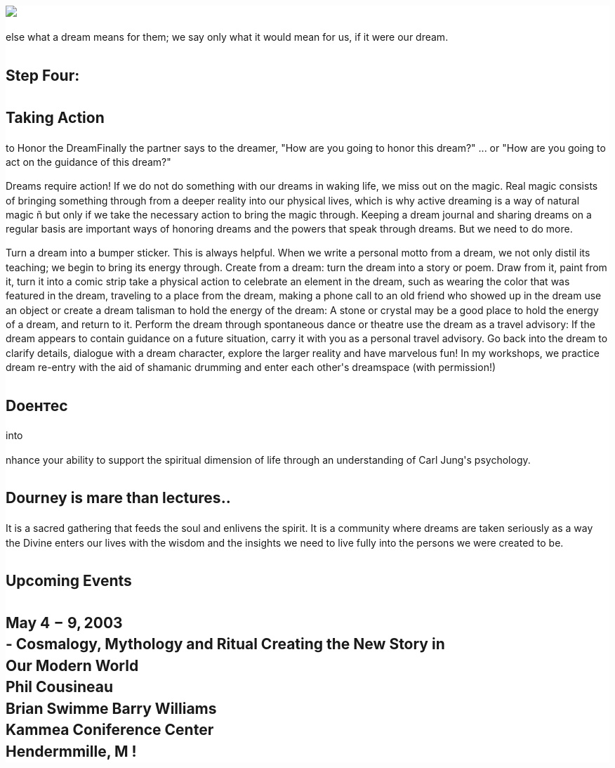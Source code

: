 ![](https://cdn.mathpix.com/cropped/2024_05_07_9b7abdfca62c6bf7006bg-21.jpg?height=754&width=564&top_left_y=192&top_left_x=802)

else what a dream means for them; we say only what it would mean for us, if it were our dream.

## Step Four:

## Taking Action

 to Honor the DreamFinally the partner says to the dreamer, "How are you going to honor this dream?" ... or "How are you going to act on the guidance of this dream?"

Dreams require action! If we do not do something with our dreams in waking life, we miss out on the magic. Real magic consists of bringing something through from a deeper reality into our physical lives, which is why active dreaming is a way of natural magic ñ but only if we take the necessary action to bring the magic through. Keeping a dream journal and sharing dreams on a regular basis are important ways of honoring dreams and the powers that speak through dreams. But we need to do more.

Turn a dream into a bumper sticker. This is always helpful. When we write a personal motto from a dream, we not only distil its teaching; we begin to bring its energy through. Create from a dream: turn the dream into a story or poem. Draw from it, paint from it, turn it into a comic strip take a physical action to celebrate an element in the dream, such as wearing the color that was featured in the dream, traveling to a place from the dream, making a phone call to an old friend who showed up in the dream use an object or create a dream talisman to hold the energy of the dream: A stone or crystal may be a good place to hold the energy of a dream, and return to it. Perform the dream through spontaneous dance or theatre use the dream as a travel advisory: If the dream appears to contain guidance on a future situation, carry it with you as a personal travel advisory. Go back into the dream to clarify details, dialogue with a dream character, explore the larger reality and have marvelous fun! In my workshops, we practice dream re-entry with the aid of shamanic drumming and enter each other's dreamspace (with permission!)

## Doентес

into

nhance your ability to support the spiritual dimension of life through an understanding of Carl Jung's psychology.

## Dourney is mare than lectures..

It is a sacred gathering that feeds the soul and enlivens the spirit. It is a community where dreams are taken seriously as a way the Divine enters our lives with the wisdom and the insights we need to live fully into the persons we were created to be.

## Upcoming Events

## May $4-9,2003$ <br> - Cosmalogy, Mythology and Ritual Creating the New Story in <br> Our Modern World <br> Phil Cousineau <br> Brian Swimme Barry Williams <br> Kammea Coniference Center <br> Hendermmille, $\mathrm{M}$ !
